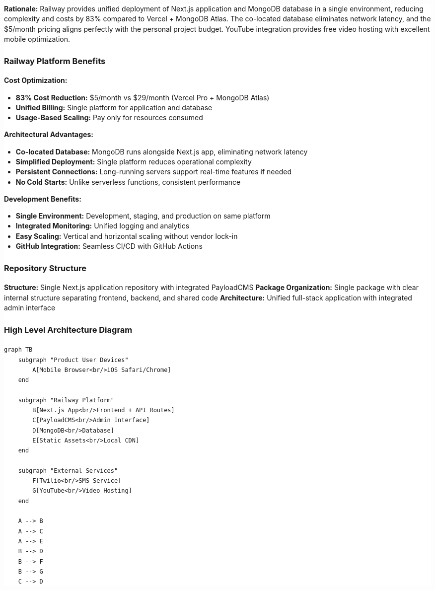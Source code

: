 **Rationale:** Railway provides unified deployment of Next.js application and MongoDB database in a single environment, reducing complexity and costs by 83% compared to Vercel + MongoDB Atlas. The co-located database eliminates network latency, and the $5/month pricing aligns perfectly with the personal project budget. YouTube integration provides free video hosting with excellent mobile optimization.

### Railway Platform Benefits

**Cost Optimization:**

- **83% Cost Reduction:** $5/month vs $29/month (Vercel Pro + MongoDB Atlas)
- **Unified Billing:** Single platform for application and database
- **Usage-Based Scaling:** Pay only for resources consumed

**Architectural Advantages:**

- **Co-located Database:** MongoDB runs alongside Next.js app, eliminating network latency
- **Simplified Deployment:** Single platform reduces operational complexity
- **Persistent Connections:** Long-running servers support real-time features if needed
- **No Cold Starts:** Unlike serverless functions, consistent performance

**Development Benefits:**

- **Single Environment:** Development, staging, and production on same platform
- **Integrated Monitoring:** Unified logging and analytics
- **Easy Scaling:** Vertical and horizontal scaling without vendor lock-in
- **GitHub Integration:** Seamless CI/CD with GitHub Actions

### Repository Structure

**Structure:** Single Next.js application repository with integrated PayloadCMS
**Package Organization:** Single package with clear internal structure separating frontend, backend, and shared code
**Architecture:** Unified full-stack application with integrated admin interface

### High Level Architecture Diagram

```mermaid
graph TB
    subgraph "Product User Devices"
        A[Mobile Browser<br/>iOS Safari/Chrome]
    end

    subgraph "Railway Platform"
        B[Next.js App<br/>Frontend + API Routes]
        C[PayloadCMS<br/>Admin Interface]
        D[MongoDB<br/>Database]
        E[Static Assets<br/>Local CDN]
    end

    subgraph "External Services"
        F[Twilio<br/>SMS Service]
        G[YouTube<br/>Video Hosting]
    end

    A --> B
    A --> C
    A --> E
    B --> D
    B --> F
    B --> G
    C --> D
```
